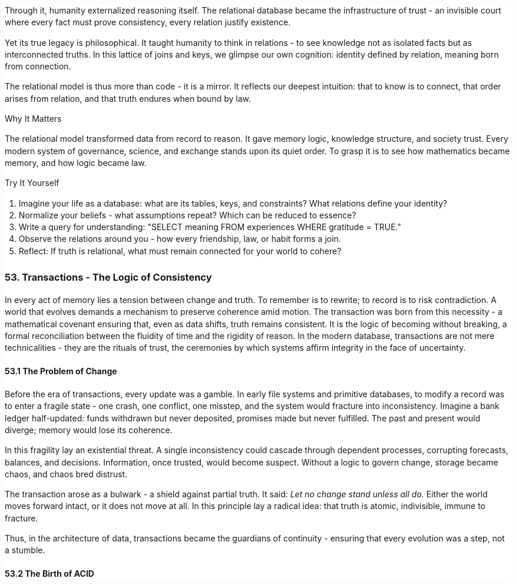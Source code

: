 Through it, humanity externalized reasoning itself. The relational database became the infrastructure of trust - an invisible court where every fact must prove consistency, every relation justify existence.

Yet its true legacy is philosophical. It taught humanity to think in relations - to see knowledge not as isolated facts but as interconnected truths. In this lattice of joins and keys, we glimpse our own cognition: identity defined by relation, meaning born from connection.

The relational model is thus more than code - it is a mirror. It reflects our deepest intuition: that to know is to connect, that order arises from relation, and that truth endures when bound by law.

Why It Matters

The relational model transformed data from record to reason. It gave memory logic, knowledge structure, and society trust. Every modern system of governance, science, and exchange stands upon its quiet order. To grasp it is to see how mathematics became memory, and how logic became law.

Try It Yourself

1. Imagine your life as a database: what are its tables, keys, and constraints? What relations define your identity?
2. Normalize your beliefs - what assumptions repeat? Which can be reduced to essence?
3. Write a query for understanding: "SELECT meaning FROM experiences WHERE gratitude = TRUE."
4. Observe the relations around you - how every friendship, law, or habit forms a join.
5. Reflect: If truth is relational, what must remain connected for your world to cohere?

### 53. Transactions - The Logic of Consistency

In every act of memory lies a tension between change and truth. To remember is to rewrite; to record is to risk contradiction. A world that evolves demands a mechanism to preserve coherence amid motion. The transaction was born from this necessity - a mathematical covenant ensuring that, even as data shifts, truth remains consistent. It is the logic of becoming without breaking, a formal reconciliation between the fluidity of time and the rigidity of reason. In the modern database, transactions are not mere technicalities - they are the rituals of trust, the ceremonies by which systems affirm integrity in the face of uncertainty.

#### 53.1 The Problem of Change

Before the era of transactions, every update was a gamble. In early file systems and primitive databases, to modify a record was to enter a fragile state - one crash, one conflict, one misstep, and the system would fracture into inconsistency. Imagine a bank ledger half-updated: funds withdrawn but never deposited, promises made but never fulfilled. The past and present would diverge; memory would lose its coherence.

In this fragility lay an existential threat. A single inconsistency could cascade through dependent processes, corrupting forecasts, balances, and decisions. Information, once trusted, would become suspect. Without a logic to govern change, storage became chaos, and chaos bred distrust.

The transaction arose as a bulwark - a shield against partial truth. It said: *Let no change stand unless all do.* Either the world moves forward intact, or it does not move at all. In this principle lay a radical idea: that truth is atomic, indivisible, immune to fracture.

Thus, in the architecture of data, transactions became the guardians of continuity - ensuring that every evolution was a step, not a stumble.

#### 53.2 The Birth of ACID
